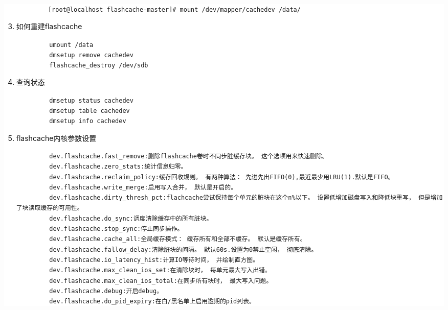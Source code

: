                [root@localhost flashcache-master]# mount /dev/mapper/cachedev /data/
3. 如何重建flashcache

                umount /data
                dmsetup remove cachedev
                flashcache_destroy /dev/sdb
4. 查询状态

                dmsetup status cachedev
                dmsetup table cachedev
                dmsetup info cachedev
5. flashcache内核参数设置

                dev.flashcache.fast_remove:删除flashcache卷时不同步脏缓存块。 这个选项用来快速删除。
                dev.flashcache.zero_stats:统计信息归零。
                dev.flashcache.reclaim_policy:缓存回收规则。 有两种算法： 先进先出FIFO(0),最近最少用LRU(1).默认是FIFO。
                dev.flashcache.write_merge:启用写入合并， 默认是开启的。
                dev.flashcache.dirty_thresh_pct:flachcache尝试保持每个单元的脏块在这个n%以下。 设置低增加磁盘写入和降低块重写， 但是增加了块读取缓存的可用性。
                dev.flashcache.do_sync:调度清除缓存中的所有脏块。
                dev.flashcache.stop_sync:停止同步操作。
                dev.flashcache.cache_all:全局缓存模式： 缓存所有和全部不缓存。 默认是缓存所有。
                dev.flashcache.fallow_delay:清除脏块的间隔。 默认60s.设置为0禁止空闲， 彻底清除。
                dev.flashcache.io_latency_hist:计算IO等待时间， 并绘制直方图。
                dev.flashcache.max_clean_ios_set:在清除块时， 每单元最大写入出错。
                dev.flashcache.max_clean_ios_total:在同步所有块时， 最大写入问题。
                dev.flashcache.debug:开启debug。
                dev.flashcache.do_pid_expiry:在白/黑名单上启用逾期的pid列表。




